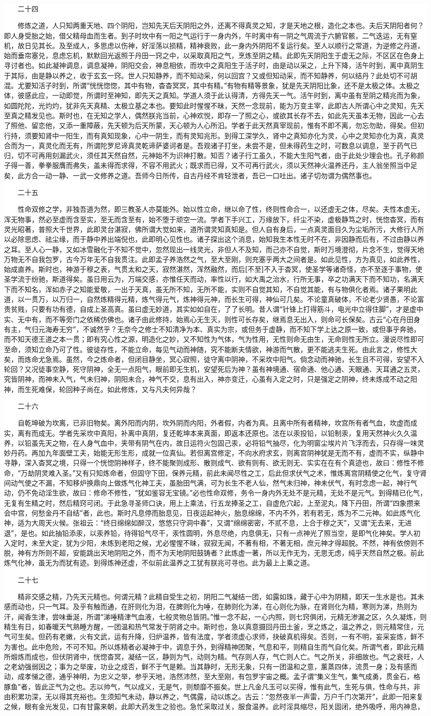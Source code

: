 　　二十四

　　修炼之道，人只知两重天地、四个阴阳，岂知先天后天阴阳之外，还离不得真灵之知，才是天地之根，造化之本也。夫后天阴阳者何？即人身受胎之始，借父精母血而生者。到子时坎中有一阳之气运行于一身内外，午时离中有一阴之气周流于六腑官骸，二气迭运，无有窒机，故日见其长。及至成人，多思虑以伤神，好淫荡以损精，精神衰败，此一身内外阴阳不复运行矣。至人以顺行之常道，为逆修之丹道，始而垂帘塞兑，息虑忘机，默默回光返照于丹田一窍之中，以采取真阳之气，烹炼至阴之精。此即先天阴阳生于虚无之际，不区区在色身上寻讨者也。如此凝神调息，调息凝神，阴阳交会，神息相依，而坎中之真阳生于活子时，由是动以采之，上升下降，活午时到，离中真阴生于其际，由是静以养之，收于玄玄一窍。世人只知静养，而不知动采，何以回宫？又或但知动采，而不知静养，何以结丹？此处切不可胡混。尤要知活子时到，所谓“恍恍惚惚，其中有物，杳杳冥冥，其中有精。”有物有精等景象，犹是先天阴阳比象，还不是太极之体。太极之体，彼感此应，一动即觉，所谓时至神知，即先天之真知。学道人须于此认得清，方得先天一气。活午时到，离中虽有至阴之精兆而为象，如圆陀陀，光灼灼，犹非先天真精、太极立基之本也。要知此时惺惺不昧，天然一念现前，能为万变主宰，此即古人所谓心中之灵知，先天至真之精发见也。斯时也，在无知之学人，偶然朕兆当前，心神欢悦，即存一了照之心，或欲其长存不去，如此先天虽本无物，因此一心去了照他、留恋他，又添一重障蔽，先天顿为后天所蒙，天心顿为人心所汩。学者于此天然真宰现前，惟有不即不离，勿忘勿助，得矣。但初行持，须要知肾中一阳生，而有真知现象，心中一阴生，而有灵知兆形。到得工深学久，肾中之真知亦化为灵，心中之灵知亦化为真，真灵合而为一，真灵化而无有，所谓陀罗尼谛真灵乾谛萨婆诃者是。吾观诸子打坐，未尝不是，但未得药生之时，可数息以调息，至于药气已归，切不可再用刻漏武火，须任其天然自然，元神始不为识神打散。知否？诸子行工虽久，不能大生阳气者，由于此处少理会也。孔子称颜子得一善，拳拳服膺而弗失，盖未得而求得，不容不用武火；既求而已得，又不可再行武火，须以天然神火温养还丹，主人翁坐照当中足矣，此方合一动一静、一武一文修养之道。吾师今日所传，自古丹经不肯轻泄者，吾已一口吐出。诸子切勿谓为偶然事也。

　　二十五

　　性命双修之学，非独吾道为然，即三教圣人亦莫能外。始以性立命，继以命了性，终则性命合一，以还虚无之体，尽矣。夫性本虚无，浑无物事，然必至虚而含至实，至无而含至有，始不堕于顽空一流。学者下手兴工，万缘放下，纤尘不染，虚极静笃之时，恍惚杳冥，而有灵光昭著，普照大千世界，此即灵台湛寂，佛所谓大觉如来，道所谓灵知真知是。但人自有身后，一点真灵面目久为尘垢所污，大修行人所以必除思虑、祛尘缘，而于静中养出端倪也，此即明心见性也。诸子探出这个消息，始知我生本性无时不在，非因静而后有，不过由静以养之耳。至人心一静，又如冰雪融化于不知不觉中，忽然现出一线灵光，非但人不及知，而己亦不自觉，斯时万境澄彻，片念不生，觉得天地万物无不自我包罗，古今万年无不自我贯注。此即孟子养浩然之气，至大至刚，则充塞乎两大之间者是。如此见性，方为真见，如此养性，始成直养。斯时也，神游于穆之表，气贯太和之天，寂然湛然，浑然融然，而后[不至]不入于杳冥，使圣学等诸奇怪，亦不至逐于事物，使圣学流于纷驰，斯道得矣。虽日用云为，万端交感，亦惟任天而动，率性以行，如大禹之治水，行所无事，卒之功满天下而不知功，名满天下而不知名，浑如赤子之知能爱敬，一出于天真，虽无所不知，无所不能，实则不自觉其知，不自觉其能，有与物俱化者焉。诸子果明此道，以一贯万，以万归一，自然炼精得元精，炼气得元气，炼神得元神，而长生可得，神仙可几矣。不论童真破体，不论老少贤愚，不论富贵贫贱，只要有功有德，自成上圣高真。虽曰虚无妙道，其实如如自在，了了长明。昔人谓“针锋上打得筋斗，电光中立得住脚”，才是虚中实、无中有，而不等旁门之依稀仿佛也。诸子由此修持，始焉心无生灭，则性可长存矣，继焉息无出入，则命可长保矣。古云“心在丹田身有主，气归元海寿无穷”，不诚然乎？无奈今之修士不知清净为本、真实为宗，或但务于虚静，而不知下学上达之原一致，或但事乎奔驰，而不知天德王道之本一贯；即有究心性之源，明造化之妙，又不知性为气体，气为性用，无性则命无由生，无命则性无所立。漫说尽性即可至命，须知立命乃可了性。彼徒存性，不能立命，每见气动而神随，究不能断夫情欲，神游而气散，更不能逃夫生死。由此言之，修性大矣，而炼命尤急焉。虽然，今之炼命者，但闭目静坐，冥心寂照，徒守离中阴神，不采坎中阳气。倘念动而神驰，长生且不可得，安望不入轮回？又况徒事空静，死守阴神，全无一点阳气，眼前即无生机，安望死后为神？虽有神境通、宿命通、他心通、天眼通、天耳通之五灵，究皆阴神，而神未入气，气未归神，阴阳未合，神气不交，息有出入，神亦变迁，心虽有入定之时，只是强定之阴神，终未炼成不动之阳神，而生死难保，轮回种子尚在。如此修炼，又与凡夫何异哉？

　　二十六

　　自乾坤破为坎离，已非旧物矣。离外阳而内阴，坎外阴而内阳，外者假，内者为真。且离中所有者精神，坎宫所有者气血，坎虚而成实，离有而成无。学者先采坎中真阳，补离中真阴，复还乾坤本来真面，即返本还原也。法在以汞投铅，以铅制汞，复用天然神火久久温养，以铅虽先天之物，在人身气血中，夹带有阴气在内，故日运符火包固己汞，必将铅气抽尽，化为明窗尘埃片片飞浮而去，只存得一味灵妙丹药。再加九年面壁工夫，始能无形生形，成就一位真仙。若但离宫修定，不向水府求玄，则离宫阴神犹是无而不有，虚而不实，纵静中寻静，深入杳冥之境，只得一个恍惚阴神样子，终不能聚则成形、散则成气、欲有则有、欲无则无、实实在在有个真迹也，故曰：修性不修命，“万劫阴灵难入圣。”又有只知炼命者，但固守下田，保养元精，前此未闻尽性之工，后此但求伏气之术，惟炼离宫阴精使之化气，复守肾间动气使之不漏，不知移炉换鼎向上做炼气化神工夫，虽胎田气满，可为长生不老人仙，然气未归神，神未伏气，有时念虑一起，神行气动，仍不免动淫生欲，故曰：修命不修性，“犹如鉴容无宝镜。”必也性命双修，务令一身内外无处不是元精，无处不是元气。到得精已化气，无复有生精之时，然后精窍可闭。于此急寻圣师口诀，用上上乘法，行五龙捧圣之工，自虚危穴起，上至泥丸，降下丹田，所谓“四象攒来会中宫，何愁金丹不自结”者，此也。斯时凡息停而胎息见，日夜运起神火，胎息绵绵，不内不外，若有若无，炼为不二元神。如此炼气化神，适为大周天火候。张祖云：“终日绵绵如醉汉，悠悠只守洞中春”，又谓“绵绵密密，不贰不息，上合于穆之天”，又谓“无去来，无进退”，是也。如此抽铅添汞，以汞养铅，待得铅气尽干，汞性圆明，外息尽绝，内息俱无，只有一点神光了照当空，是即气化神矣。学人初入定时，未至大定，犹为少阳，未炼到老阳之候，尤必惺惺不昧，寂寂无闻，不著有相，不著无相，庶元神才得超脱。不然，神有依傍则不脱，神有方所则不超，安能跳出天地阴阳之外，而不为天地阴阳鼓铸者？此炼虚一著，所以无作无为，无思无虑，纯乎天然自然之极。前此炼气化神，虽无为而犹有迹。到得炼神还虚，不似前此温养之工犹有朕兆可寻也。此为最上上乘之道。

　　二十七

　　精非交感之精，乃先天元精也。何谓元精？此精自受生之初，阴阳二气凝结一团，如露如珠，藏于心中为阴精，即天一生水是也。其未感而动也，只一气耳。及乎有触而通，在肝则化为泪，在脾则化为唾，在肺则化为涕，在心则化为脉，在肾则化为精，寒则为涕，热则为汗，闻香生津，尝味垂涎，所谓“涕唾精津气血液，七般灵物总皆阴。”惟一念不起，一心内照，则七窍俱闭，元精无渗漏之区，久久凝炼，则精生有日，如春暖天气熟睡方醒，一团温和热气常发于阴肾之中。斯时也，急以真意摄回丹田土釜，烹之炼之，温之养之，则元精常住，元气可生矣。但药有老嫩，火有文武，运有升降，归炉温养，皆有法度，学者须虚心求师，抉破真机得矣。否则，一有不明，妄采妄炼，鲜不为害也。此中危险，不可不知。所以炼精者必凝神于中，调息于外，到得精神团聚，气息和平，则精自生而气自化矣。所谓气者，即此元精所煅炼而成也，但伏阴肾中，恍惚杳冥，凝结一区，静则为气，动则为精。气存则人存，气亡则人亡。气之所关，非细故也。气之衰旺，人之老幼强弱因之；事为之举废，功业之成否，鲜不于气是赖。当其静时，无形无象，只有一团温和之意，薰蒸四体，流贯一身；及有感而动，成孝悌之德，通乎神明，为忠义之举，参乎天地，浩然沛然，至大至刚，有包罗宇宙之概。孟子谓“集义生气，集气成勇，贯金石，格豚鱼”者，皆此正气为之也。志以帅气，气以成义，无是气，则颓靡不振矣。世上凡金凡玉可以买得，惟有此气，生死与俱，性命与共，非由积累功深，无以得其充裕也。生须知气未动，静以养之，气偶露，动以炼之。古云：“忽然夜半一声雷，万户千门次第开”，此即一阳来复之候，眼有金光发见，口有甘露来朝，此即大药发生之验也。急忙采取过关，服食温养。此时淫具缩尽，阳关固闭，绝外吸呼，用内神息，
